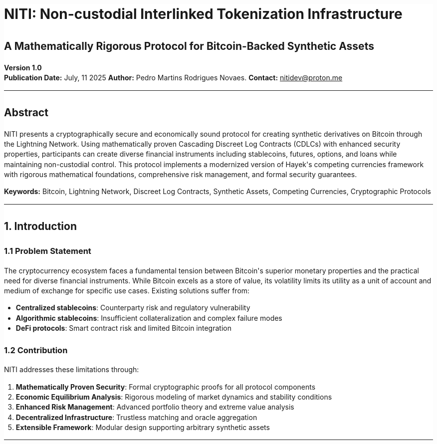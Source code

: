 # NITI: Non-custodial Interlinked Tokenization Infrastructure
## A Mathematically Rigorous Protocol for Bitcoin-Backed Synthetic Assets

**Version 1.0**  
**Publication Date:** July, 11 2025
**Author:** Pedro Martins Rodrigues Novaes. 
**Contact:** nitidev@proton.me

---

## Abstract

NITI presents a cryptographically secure and economically sound protocol for creating synthetic derivatives on Bitcoin through the Lightning Network. Using mathematically proven Cascading Discreet Log Contracts (CDLCs) with enhanced security properties, participants can create diverse financial instruments including stablecoins, futures, options, and loans while maintaining non-custodial control. This protocol implements a modernized version of Hayek's competing currencies framework with rigorous mathematical foundations, comprehensive risk management, and formal security guarantees.

**Keywords:** Bitcoin, Lightning Network, Discreet Log Contracts, Synthetic Assets, Competing Currencies, Cryptographic Protocols

---

## 1. Introduction

### 1.1 Problem Statement

The cryptocurrency ecosystem faces a fundamental tension between Bitcoin's superior monetary properties and the practical need for diverse financial instruments. While Bitcoin excels as a store of value, its volatility limits its utility as a unit of account and medium of exchange for specific use cases. Existing solutions suffer from:

- **Centralized stablecoins**: Counterparty risk and regulatory vulnerability
- **Algorithmic stablecoins**: Insufficient collateralization and complex failure modes
- **DeFi protocols**: Smart contract risk and limited Bitcoin integration

### 1.2 Contribution

NITI addresses these limitations through:

1. **Mathematically Proven Security**: Formal cryptographic proofs for all protocol components
2. **Economic Equilibrium Analysis**: Rigorous modeling of market dynamics and stability conditions
3. **Enhanced Risk Management**: Advanced portfolio theory and extreme value analysis
4. **Decentralized Infrastructure**: Trustless matching and oracle aggregation
5. **Extensible Framework**: Modular design supporting arbitrary synthetic assets

---
